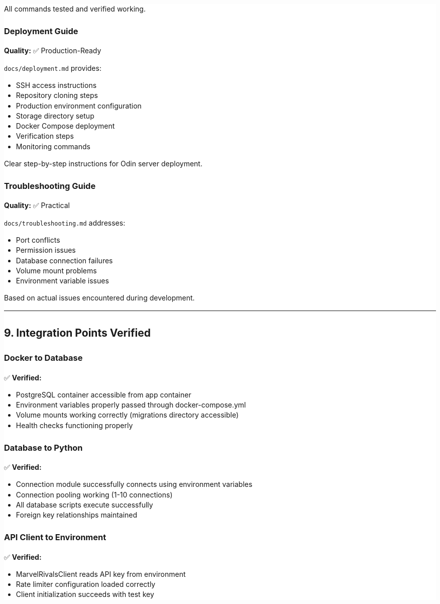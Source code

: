 All commands tested and verified working.

### Deployment Guide

**Quality:** ✅ Production-Ready

`docs/deployment.md` provides:
- SSH access instructions
- Repository cloning steps
- Production environment configuration
- Storage directory setup
- Docker Compose deployment
- Verification steps
- Monitoring commands

Clear step-by-step instructions for Odin server deployment.

### Troubleshooting Guide

**Quality:** ✅ Practical

`docs/troubleshooting.md` addresses:
- Port conflicts
- Permission issues
- Database connection failures
- Volume mount problems
- Environment variable issues

Based on actual issues encountered during development.

---

## 9. Integration Points Verified

### Docker to Database

✅ **Verified:**
- PostgreSQL container accessible from app container
- Environment variables properly passed through docker-compose.yml
- Volume mounts working correctly (migrations directory accessible)
- Health checks functioning properly

### Database to Python

✅ **Verified:**
- Connection module successfully connects using environment variables
- Connection pooling working (1-10 connections)
- All database scripts execute successfully
- Foreign key relationships maintained

### API Client to Environment

✅ **Verified:**
- MarvelRivalsClient reads API key from environment
- Rate limiter configuration loaded correctly
- Client initialization succeeds with test key
